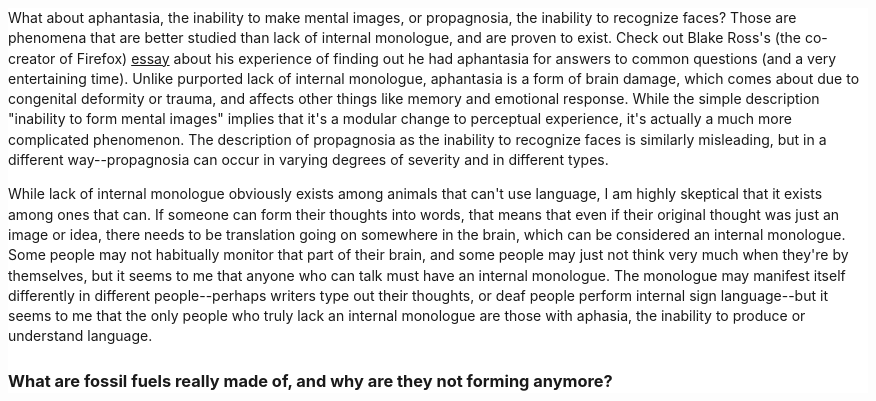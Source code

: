 What about aphantasia, the inability to make mental images, or propagnosia, the inability to recognize faces?  Those are phenomena that are better studied than lack of internal monologue, and are proven to exist.  Check out Blake Ross's (the co-creator of Firefox) [essay](https://www.facebook.com/notes/2862324277332876/) about his experience of finding out he had aphantasia for answers to common questions (and a very entertaining time).  Unlike purported lack of internal monologue, aphantasia is a form of brain damage, which comes about due to congenital deformity or trauma, and affects other things like memory and emotional response.  While the simple description "inability to form mental images" implies that it's a modular change to perceptual experience, it's actually a much more complicated phenomenon.  The description of propagnosia as the inability to recognize faces is similarly misleading, but in a different way--propagnosia can occur in varying degrees of severity and in different types.

While lack of internal monologue obviously exists among animals that can't use language, I am highly skeptical that it exists among ones that can.  If someone can form their thoughts into words, that means that even if their original thought was just an image or idea, there needs to be translation going on somewhere in the brain, which can be considered an internal monologue.  Some people may not habitually monitor that part of their brain, and some people may just not think very much when they're by themselves, but it seems to me that anyone who can talk must have an internal monologue.  The monologue may manifest itself differently in different people--perhaps writers type out their thoughts, or deaf people perform internal sign language--but it seems to me that the only people who truly lack an internal monologue are those with aphasia, the inability to produce or understand language.

### What are fossil fuels really made of, and why are they not forming anymore?
